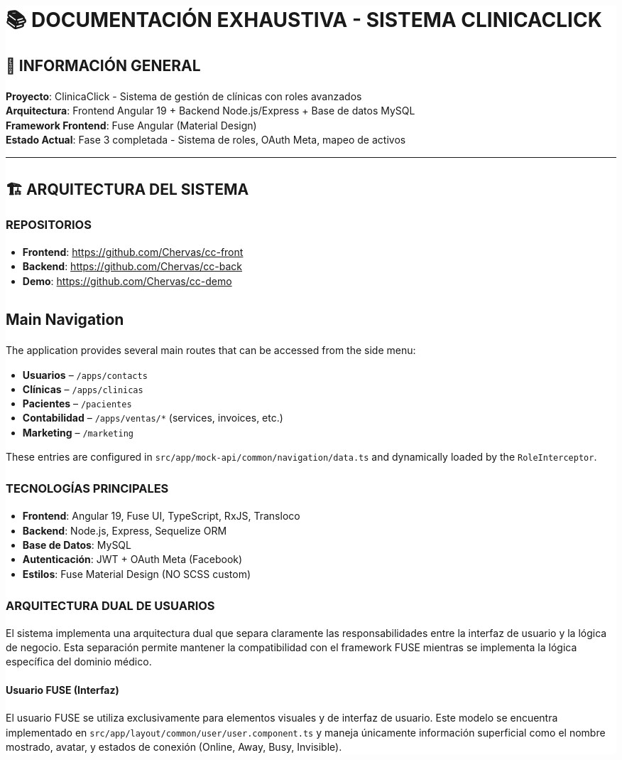 # 📚 DOCUMENTACIÓN EXHAUSTIVA - SISTEMA CLINICACLICK

## 🎯 INFORMACIÓN GENERAL

**Proyecto**: ClinicaClick - Sistema de gestión de clínicas con roles avanzados  
**Arquitectura**: Frontend Angular 19 + Backend Node.js/Express + Base de datos MySQL  
**Framework Frontend**: Fuse Angular (Material Design)  
**Estado Actual**: Fase 3 completada - Sistema de roles, OAuth Meta, mapeo de activos  

---

## 🏗️ ARQUITECTURA DEL SISTEMA

### **REPOSITORIOS**
- **Frontend**: https://github.com/Chervas/cc-front
- **Backend**: https://github.com/Chervas/cc-back
- **Demo**: https://github.com/Chervas/cc-demo

## Main Navigation

The application provides several main routes that can be accessed from the side menu:

- **Usuarios** – `/apps/contacts`
- **Clínicas** – `/apps/clinicas`
- **Pacientes** – `/pacientes`
- **Contabilidad** – `/apps/ventas/*` (services, invoices, etc.)
- **Marketing** – `/marketing`

These entries are configured in `src/app/mock-api/common/navigation/data.ts` and dynamically loaded by the `RoleInterceptor`.

### **TECNOLOGÍAS PRINCIPALES**
- **Frontend**: Angular 19, Fuse UI, TypeScript, RxJS, Transloco
- **Backend**: Node.js, Express, Sequelize ORM
- **Base de Datos**: MySQL
- **Autenticación**: JWT + OAuth Meta (Facebook)
- **Estilos**: Fuse Material Design (NO SCSS custom)

### **ARQUITECTURA DUAL DE USUARIOS**

El sistema implementa una arquitectura dual que separa claramente las responsabilidades entre la interfaz de usuario y la lógica de negocio. Esta separación permite mantener la compatibilidad con el framework FUSE mientras se implementa la lógica específica del dominio médico.

#### **Usuario FUSE (Interfaz)**
El usuario FUSE se utiliza exclusivamente para elementos visuales y de interfaz de usuario. Este modelo se encuentra implementado en `src/app/layout/common/user/user.component.ts` y maneja únicamente información superficial como el nombre mostrado, avatar, y estados de conexión (Online, Away, Busy, Invisible).
